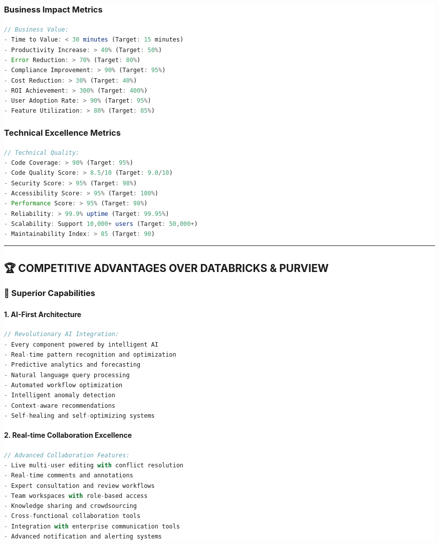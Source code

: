 ### **Business Impact Metrics**
```typescript
// Business Value:
- Time to Value: < 30 minutes (Target: 15 minutes)
- Productivity Increase: > 40% (Target: 50%)
- Error Reduction: > 70% (Target: 80%)
- Compliance Improvement: > 90% (Target: 95%)
- Cost Reduction: > 30% (Target: 40%)
- ROI Achievement: > 300% (Target: 400%)
- User Adoption Rate: > 90% (Target: 95%)
- Feature Utilization: > 80% (Target: 85%)
```

### **Technical Excellence Metrics**
```typescript
// Technical Quality:
- Code Coverage: > 90% (Target: 95%)
- Code Quality Score: > 8.5/10 (Target: 9.0/10)
- Security Score: > 95% (Target: 98%)
- Accessibility Score: > 95% (Target: 100%)
- Performance Score: > 95% (Target: 98%)
- Reliability: > 99.9% uptime (Target: 99.95%)
- Scalability: Support 10,000+ users (Target: 50,000+)
- Maintainability Index: > 85 (Target: 90)
```

---

## 🏆 **COMPETITIVE ADVANTAGES OVER DATABRICKS & PURVIEW**

### **🚀 Superior Capabilities**

#### **1. AI-First Architecture**
```typescript
// Revolutionary AI Integration:
- Every component powered by intelligent AI
- Real-time pattern recognition and optimization
- Predictive analytics and forecasting
- Natural language query processing
- Automated workflow optimization
- Intelligent anomaly detection
- Context-aware recommendations
- Self-healing and self-optimizing systems
```

#### **2. Real-time Collaboration Excellence**
```typescript
// Advanced Collaboration Features:
- Live multi-user editing with conflict resolution
- Real-time comments and annotations
- Expert consultation and review workflows
- Team workspaces with role-based access
- Knowledge sharing and crowdsourcing
- Cross-functional collaboration tools
- Integration with enterprise communication tools
- Advanced notification and alerting systems
```
